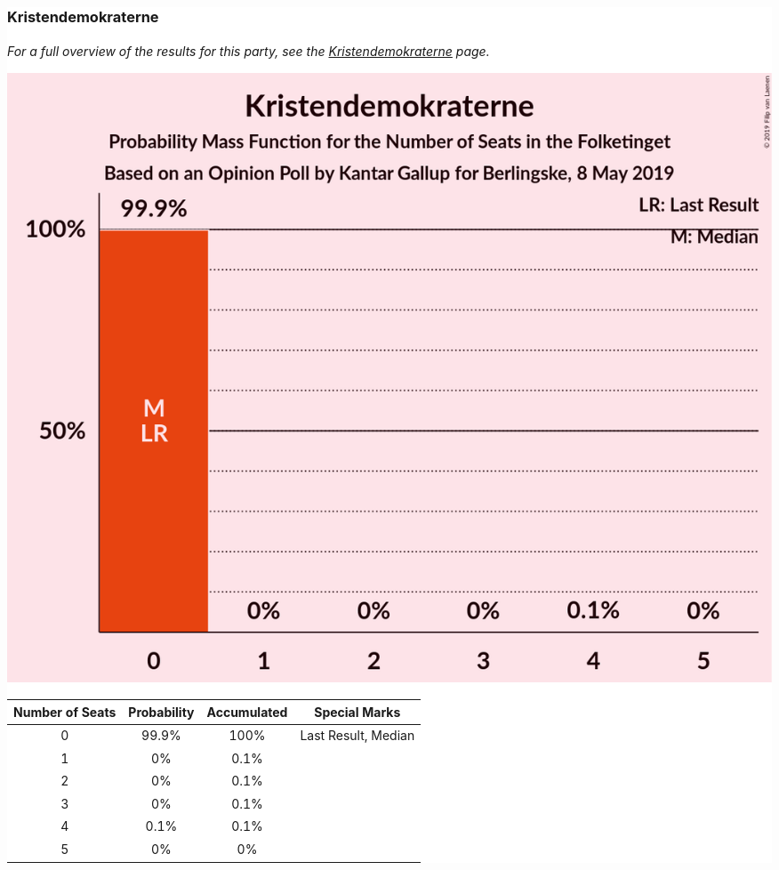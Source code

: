 ### Kristendemokraterne

*For a full overview of the results for this party, see the [Kristendemokraterne](party-kristendemokraterne.html) page.*

![Graph with seats probability mass function not yet produced](2019-05-08-KantarGallup-seats-pmf-kristendemokraterne.png "Seats Probability Mass Function")

| Number of Seats | Probability | Accumulated | Special Marks |
|:---------------:|:-----------:|:-----------:|:-------------:|
| 0 | 99.9% | 100% | Last Result, Median |
| 1 | 0% | 0.1% |  |
| 2 | 0% | 0.1% |  |
| 3 | 0% | 0.1% |  |
| 4 | 0.1% | 0.1% |  |
| 5 | 0% | 0% |  |
